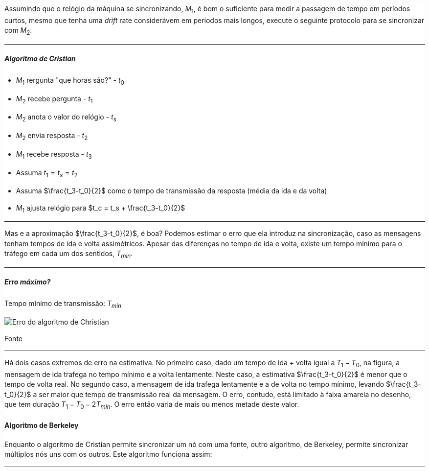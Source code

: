 
Assumindo que o relógio da máquina se sincronizando, $M_1$, é bom o suficiente para medir a passagem de tempo em períodos curtos, mesmo que tenha uma *drift* rate considerávem em períodos mais longos, execute o seguinte protocolo para se sincronizar com $M_2$.



---
##### Algoritmo de Cristian

* $M_1$ rergunta "que horas são?" - $t_0$
* $M_2$ recebe pergunta - $t_1$
* $M_2$ anota o valor do relógio - $t_s$
* $M_2$ envia resposta - $t_2$
* $M_1$ recebe resposta - $t_3$

* Assuma $t_1 = t_s = t_2$

* Assuma $\frac{t_3-t_0}{2}$ como o tempo de transmissão da resposta (média da ida e da volta)
* $M_1$ ajusta relógio para $t_c = t_s + \frac{t_3-t_0}{2}$

---


Mas e a aproximação $\frac{t_3-t_0}{2}$, é boa?
Podemos estimar o erro que ela introduz na sincronização, caso as mensagens tenham tempos de ida e volta assimétricos. Apesar das diferenças no tempo de ida e volta, existe um tempo mínimo para o tráfego em cada um dos sentidos, $T_{min}$.


 

---
##### Erro máximo?

Tempo mínimo de transmissão: $T_{min}$

![Erro do algoritmo de Christian](./images/cristianerror.png )

[Fonte](https://www.cs.rutgers.edu/~pxk/417/notes/content/05-clock-synchronization-slides.pdf)

---

Há dois casos extremos de erro na estimativa.
No primeiro caso, dado um tempo de ida + volta igual a $T_1 - T_0$, na figura, a mensagem de ida trafega no tempo mínimo e a volta lentamente. Neste caso, a estimativa $\frac{t_3-t_0}{2}$ é menor que o tempo de volta real.
No segundo caso, a mensagem de ida trafega lentamente e a de volta no tempo mínimo, levando $\frac{t_3-t_0}{2}$ a ser maior que tempo de transmissão real da mensagem.
O erro, contudo, está limitado à faixa amarela no desenho, que tem duração $T_1 - T_0 - 2T_{min}$. O erro então varia de mais ou menos metade deste valor. 



#### Algoritmo de Berkeley

Enquanto o algoritmo de Cristian permite sincronizar um nó com uma fonte, outro algoritmo, de Berkeley, permite sincronizar múltiplos nós uns com os outros. Este algoritmo funciona assim:

---